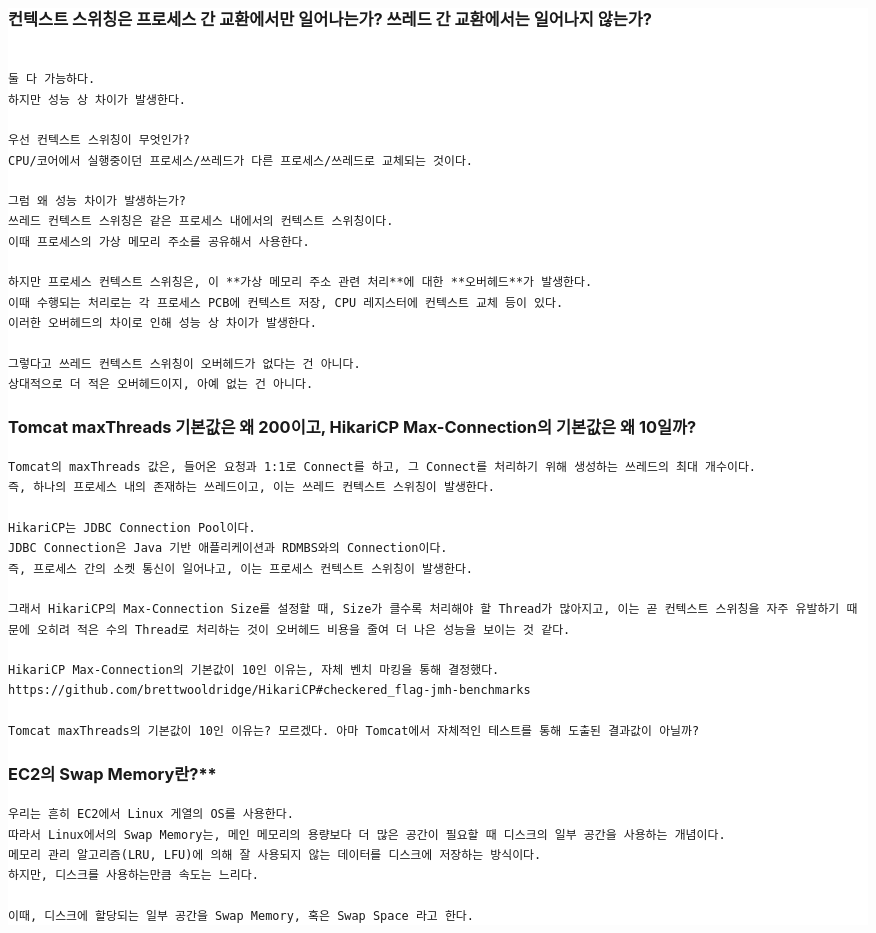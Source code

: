 ### 컨텍스트 스위칭은 프로세스 간 교환에서만 일어나는가? 쓰레드 간 교환에서는 일어나지 않는가?

```text

둘 다 가능하다.
하지만 성능 상 차이가 발생한다.

우선 컨텍스트 스위칭이 무엇인가?
CPU/코어에서 실행중이던 프로세스/쓰레드가 다른 프로세스/쓰레드로 교체되는 것이다.

그럼 왜 성능 차이가 발생하는가?
쓰레드 컨텍스트 스위칭은 같은 프로세스 내에서의 컨텍스트 스위칭이다.
이때 프로세스의 가상 메모리 주소를 공유해서 사용한다.

하지만 프로세스 컨텍스트 스위칭은, 이 **가상 메모리 주소 관련 처리**에 대한 **오버헤드**가 발생한다.
이때 수행되는 처리로는 각 프로세스 PCB에 컨텍스트 저장, CPU 레지스터에 컨텍스트 교체 등이 있다.
이러한 오버헤드의 차이로 인해 성능 상 차이가 발생한다.

그렇다고 쓰레드 컨텍스트 스위칭이 오버헤드가 없다는 건 아니다.
상대적으로 더 적은 오버헤드이지, 아예 없는 건 아니다.
```

### Tomcat maxThreads 기본값은 왜 200이고, HikariCP Max-Connection의 기본값은 왜 10일까?

```text
Tomcat의 maxThreads 값은, 들어온 요청과 1:1로 Connect를 하고, 그 Connect를 처리하기 위해 생성하는 쓰레드의 최대 개수이다.
즉, 하나의 프로세스 내의 존재하는 쓰레드이고, 이는 쓰레드 컨텍스트 스위칭이 발생한다.

HikariCP는 JDBC Connection Pool이다.
JDBC Connection은 Java 기반 애플리케이션과 RDMBS와의 Connection이다.
즉, 프로세스 간의 소켓 통신이 일어나고, 이는 프로세스 컨텍스트 스위칭이 발생한다.

그래서 HikariCP의 Max-Connection Size를 설정할 때, Size가 클수록 처리해야 할 Thread가 많아지고, 이는 곧 컨텍스트 스위칭을 자주 유발하기 때문에 오히려 적은 수의 Thread로 처리하는 것이 오버헤드 비용을 줄여 더 나은 성능을 보이는 것 같다.

HikariCP Max-Connection의 기본값이 10인 이유는, 자체 벤치 마킹을 통해 결정했다.
https://github.com/brettwooldridge/HikariCP#checkered_flag-jmh-benchmarks

Tomcat maxThreads의 기본값이 10인 이유는? 모르겠다. 아마 Tomcat에서 자체적인 테스트를 통해 도출된 결과값이 아닐까?
```

### EC2의 Swap Memory란?**

```text
우리는 흔히 EC2에서 Linux 게열의 OS를 사용한다.
따라서 Linux에서의 Swap Memory는, 메인 메모리의 용량보다 더 많은 공간이 필요할 때 디스크의 일부 공간을 사용하는 개념이다.
메모리 관리 알고리즘(LRU, LFU)에 의해 잘 사용되지 않는 데이터를 디스크에 저장하는 방식이다.
하지만, 디스크를 사용하는만큼 속도는 느리다.

이때, 디스크에 할당되는 일부 공간을 Swap Memory, 혹은 Swap Space 라고 한다.
```

